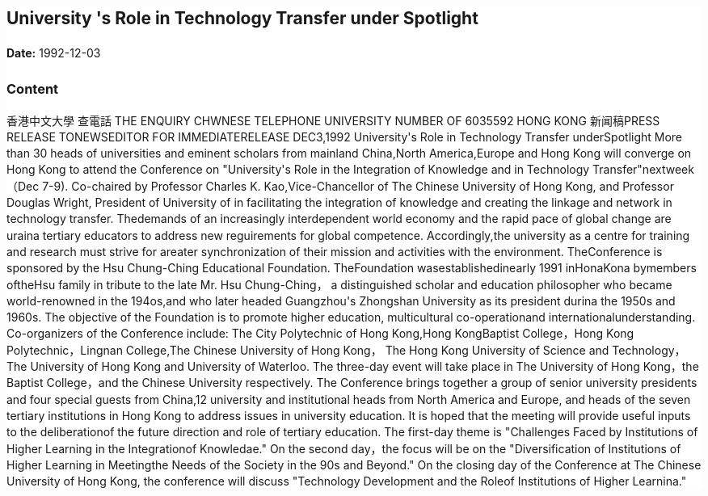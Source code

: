 
## University 's Role in Technology Transfer under Spotlight

**Date:** 1992-12-03

### Content

香港中文大學
查電話
THE
ENQUIRY
CHWNESE
TELEPHONE
UNIVERSITY
NUMBER
OF
6035592
HONG
KONG
新闻稿PRESS RELEASE
TONEWSEDITOR
FOR IMMEDIATERELEASE
DEC3,1992
University's Role in Technology Transfer underSpotlight
More than 30 heads of universities and eminent scholars from mainland
China,North America,Europe and Hong Kong will converge on Hong Kong to attend the
Conference on "University's Role in the Integration of Knowledge and in Technology
Transfer"nextweek （Dec 7-9).
Co-chaired by Professor Charles K. Kao,Vice-Chancellor of The Chinese
University of Hong Kong, and Professor Douglas Wright, President of University of
in facilitating the integration of knowledge and creating the linkage and network in
technology transfer.
Thedemands of an increasingly interdependent world economy and the rapid
pace of global change are uraina tertiary educators to address new reguirements for
global competence. Accordingly,the university as a centre for training and research
must strive for areater synchronization of their mission and activities with the
environment.
TheConference is sponsored by the Hsu Chung-Ching Educational Foundation.
TheFoundation wasestablishedinearly 1991 inHonaKona bymembers oftheHsu family
in tribute to the late Mr. Hsu Chung-Ching， a distinguished scholar and education
philosopher who became world-renowned in the 194os,and who later headed Guangzhou's
Zhongshan University as its president durina the 1950s and 1960s. The objective of
the Foundation is to promote higher education,
multicultural co-operationand
internationalunderstanding.
Co-organizers of the Conference include: The City Polytechnic of Hong
Kong,Hong KongBaptist College，Hong Kong Polytechnic，Lingnan College,The Chinese
University of Hong Kong， The Hong Kong University of Science and Technology， The
University of Hong Kong and University of Waterloo. The three-day event will take
place in The University of Hong Kong，the Baptist College，and the Chinese University
respectively.
The Conference brings together a group of senior university presidents
and four special guests from China,12 university and institutional heads from North
America and Europe, and heads of the seven tertiary institutions in Hong Kong to
address issues in university education. It is hoped that the meeting will provide
useful inputs to the deliberationof the future direction and role of tertiary
education.
The first-day theme is "Challenges Faced by Institutions of Higher
Learning in the Integrationof Knowledae." On the second day，the focus will be on
the "Diversification of Institutions of Higher Learning in Meetingthe Needs of the
Society in the 90s and Beyond." On the closing day of the Conference at The Chinese
University of Hong Kong, the conference will discuss "Technology Development and the
Roleof Institutions of Higher Learnina."